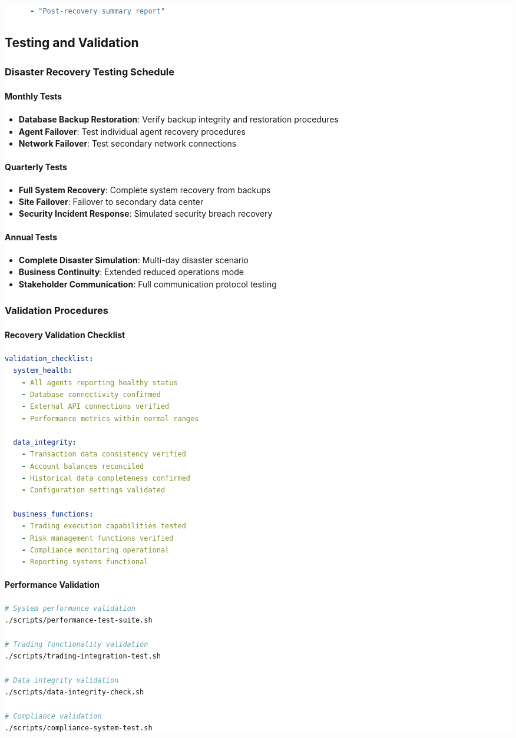 ```yaml
      - "Post-recovery summary report"
```

## Testing and Validation

### Disaster Recovery Testing Schedule

#### Monthly Tests
- **Database Backup Restoration**: Verify backup integrity and restoration procedures
- **Agent Failover**: Test individual agent recovery procedures
- **Network Failover**: Test secondary network connections

#### Quarterly Tests
- **Full System Recovery**: Complete system recovery from backups
- **Site Failover**: Failover to secondary data center
- **Security Incident Response**: Simulated security breach recovery

#### Annual Tests
- **Complete Disaster Simulation**: Multi-day disaster scenario
- **Business Continuity**: Extended reduced operations mode
- **Stakeholder Communication**: Full communication protocol testing

### Validation Procedures

#### Recovery Validation Checklist
```yaml
validation_checklist:
  system_health:
    - All agents reporting healthy status
    - Database connectivity confirmed
    - External API connections verified
    - Performance metrics within normal ranges
  
  data_integrity:
    - Transaction data consistency verified
    - Account balances reconciled
    - Historical data completeness confirmed
    - Configuration settings validated
  
  business_functions:
    - Trading execution capabilities tested
    - Risk management functions verified
    - Compliance monitoring operational
    - Reporting systems functional
```

#### Performance Validation
```bash
# System performance validation
./scripts/performance-test-suite.sh

# Trading functionality validation
./scripts/trading-integration-test.sh

# Data integrity validation  
./scripts/data-integrity-check.sh

# Compliance validation
./scripts/compliance-system-test.sh
```
